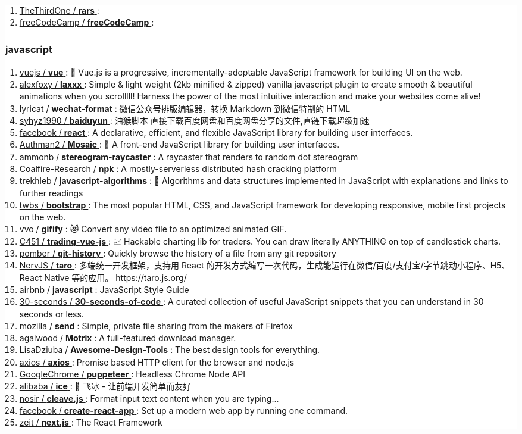 1. [TheThirdOne / **rars** ](https://github.com/TheThirdOne/rars) :  
1. [freeCodeCamp / **freeCodeCamp** ](https://github.com/freeCodeCamp/freeCodeCamp) :  

### javascript
1. [vuejs / **vue** ](https://github.com/vuejs/vue) :  <g-emoji class="g-emoji" alias="vulcan_salute" fallback-src="https://github.githubassets.com/images/icons/emoji/unicode/1f596.png">🖖</g-emoji> Vue.js is a progressive, incrementally-adoptable JavaScript framework for building UI on the web.
1. [alexfoxy / **laxxx** ](https://github.com/alexfoxy/laxxx) :  Simple &amp; light weight (2kb minified &amp; zipped) vanilla javascript plugin to create smooth &amp; beautiful animations when you scrolllll! Harness the power of the most intuitive interaction and make your websites come alive!
1. [lyricat / **wechat-format** ](https://github.com/lyricat/wechat-format) :  微信公众号排版编辑器，转换 Markdown 到微信特制的 HTML
1. [syhyz1990 / **baiduyun** ](https://github.com/syhyz1990/baiduyun) :  油猴脚本 直接下载百度网盘和百度网盘分享的文件,直链下载超级加速
1. [facebook / **react** ](https://github.com/facebook/react) :  A declarative, efficient, and flexible JavaScript library for building user interfaces.
1. [Authman2 / **Mosaic** ](https://github.com/Authman2/Mosaic) :  <g-emoji class="g-emoji" alias="art" fallback-src="https://github.githubassets.com/images/icons/emoji/unicode/1f3a8.png">🎨</g-emoji> A front-end JavaScript library for building user interfaces.
1. [ammonb / **stereogram-raycaster** ](https://github.com/ammonb/stereogram-raycaster) :  A raycaster that renders to random dot stereogram
1. [Coalfire-Research / **npk** ](https://github.com/Coalfire-Research/npk) :  A mostly-serverless distributed hash cracking platform
1. [trekhleb / **javascript-algorithms** ](https://github.com/trekhleb/javascript-algorithms) :  <g-emoji class="g-emoji" alias="memo" fallback-src="https://github.githubassets.com/images/icons/emoji/unicode/1f4dd.png">📝</g-emoji> Algorithms and data structures implemented in JavaScript with explanations and links to further readings
1. [twbs / **bootstrap** ](https://github.com/twbs/bootstrap) :  The most popular HTML, CSS, and JavaScript framework for developing responsive, mobile first projects on the web.
1. [vvo / **gifify** ](https://github.com/vvo/gifify) :  <g-emoji class="g-emoji" alias="heart_eyes_cat" fallback-src="https://github.githubassets.com/images/icons/emoji/unicode/1f63b.png">😻</g-emoji> Convert any video file to an optimized animated GIF.
1. [C451 / **trading-vue-js** ](https://github.com/C451/trading-vue-js) :  <g-emoji class="g-emoji" alias="chart" fallback-src="https://github.githubassets.com/images/icons/emoji/unicode/1f4b9.png">💹</g-emoji> Hackable charting lib for traders. You can draw literally ANYTHING on top of candlestick charts.
1. [pomber / **git-history** ](https://github.com/pomber/git-history) :  Quickly browse the history of a file from any git repository
1. [NervJS / **taro** ](https://github.com/NervJS/taro) :  多端统一开发框架，支持用 React 的开发方式编写一次代码，生成能运行在微信/百度/支付宝/字节跳动小程序、H5、React Native 等的应用。 <a href="https://taro.js.org/" rel="nofollow">https://taro.js.org/</a>
1. [airbnb / **javascript** ](https://github.com/airbnb/javascript) :  JavaScript Style Guide
1. [30-seconds / **30-seconds-of-code** ](https://github.com/30-seconds/30-seconds-of-code) :  A curated collection of useful JavaScript snippets that you can understand in 30 seconds or less.
1. [mozilla / **send** ](https://github.com/mozilla/send) :  Simple, private file sharing from the makers of Firefox
1. [agalwood / **Motrix** ](https://github.com/agalwood/Motrix) :  A full-featured download manager.
1. [LisaDziuba / **Awesome-Design-Tools** ](https://github.com/LisaDziuba/Awesome-Design-Tools) :  The best design tools for everything. 
1. [axios / **axios** ](https://github.com/axios/axios) :  Promise based HTTP client for the browser and node.js
1. [GoogleChrome / **puppeteer** ](https://github.com/GoogleChrome/puppeteer) :  Headless Chrome Node API
1. [alibaba / **ice** ](https://github.com/alibaba/ice) :  <g-emoji class="g-emoji" alias="rocket" fallback-src="https://github.githubassets.com/images/icons/emoji/unicode/1f680.png">🚀</g-emoji> 飞冰 - 让前端开发简单而友好
1. [nosir / **cleave.js** ](https://github.com/nosir/cleave.js) :  Format input text content when you are typing...
1. [facebook / **create-react-app** ](https://github.com/facebook/create-react-app) :  Set up a modern web app by running one command.
1. [zeit / **next.js** ](https://github.com/zeit/next.js) :  The React Framework
